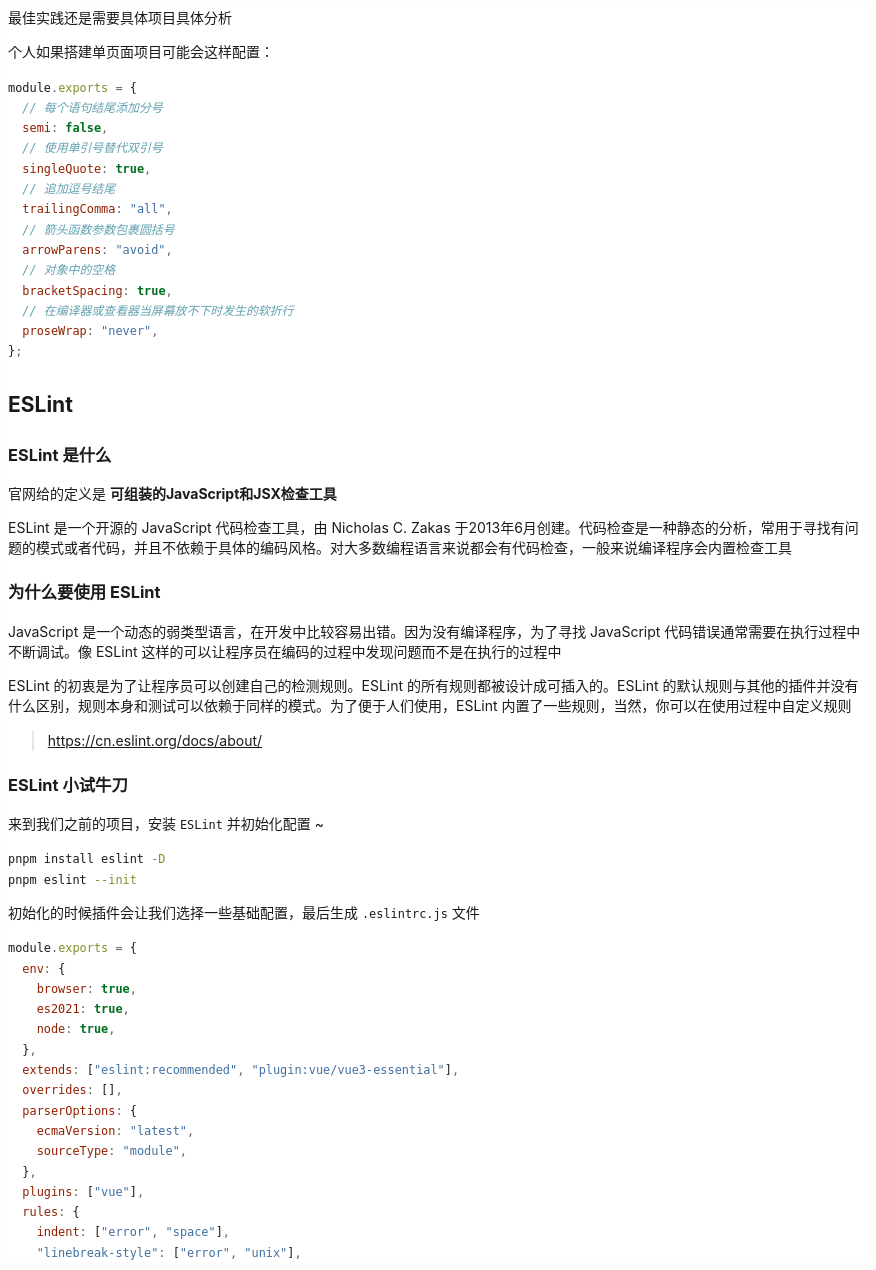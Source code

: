 最佳实践还是需要具体项目具体分析

个人如果搭建单页面项目可能会这样配置：

```js
module.exports = {
  // 每个语句结尾添加分号
  semi: false,
  // 使用单引号替代双引号
  singleQuote: true,
  // 追加逗号结尾
  trailingComma: "all",
  // 箭头函数参数包裹圆括号
  arrowParens: "avoid",
  // 对象中的空格
  bracketSpacing: true,
  // 在编译器或查看器当屏幕放不下时发生的软折行
  proseWrap: "never",
};
```

## ESLint

### ESLint 是什么

官网给的定义是 **可组装的JavaScript和JSX检查工具**  

ESLint 是一个开源的 JavaScript 代码检查工具，由 Nicholas C. Zakas 于2013年6月创建。代码检查是一种静态的分析，常用于寻找有问题的模式或者代码，并且不依赖于具体的编码风格。对大多数编程语言来说都会有代码检查，一般来说编译程序会内置检查工具

### 为什么要使用 ESLint

JavaScript 是一个动态的弱类型语言，在开发中比较容易出错。因为没有编译程序，为了寻找 JavaScript 代码错误通常需要在执行过程中不断调试。像 ESLint 这样的可以让程序员在编码的过程中发现问题而不是在执行的过程中

ESLint 的初衷是为了让程序员可以创建自己的检测规则。ESLint 的所有规则都被设计成可插入的。ESLint 的默认规则与其他的插件并没有什么区别，规则本身和测试可以依赖于同样的模式。为了便于人们使用，ESLint 内置了一些规则，当然，你可以在使用过程中自定义规则

> <https://cn.eslint.org/docs/about/>

### ESLint 小试牛刀

来到我们之前的项目，安装 `ESLint` 并初始化配置 ~

```bash
pnpm install eslint -D
pnpm eslint --init
```

初始化的时候插件会让我们选择一些基础配置，最后生成 `.eslintrc.js` 文件

```js
module.exports = {
  env: {
    browser: true,
    es2021: true,
    node: true,
  },
  extends: ["eslint:recommended", "plugin:vue/vue3-essential"],
  overrides: [],
  parserOptions: {
    ecmaVersion: "latest",
    sourceType: "module",
  },
  plugins: ["vue"],
  rules: {
    indent: ["error", "space"],
    "linebreak-style": ["error", "unix"],
```